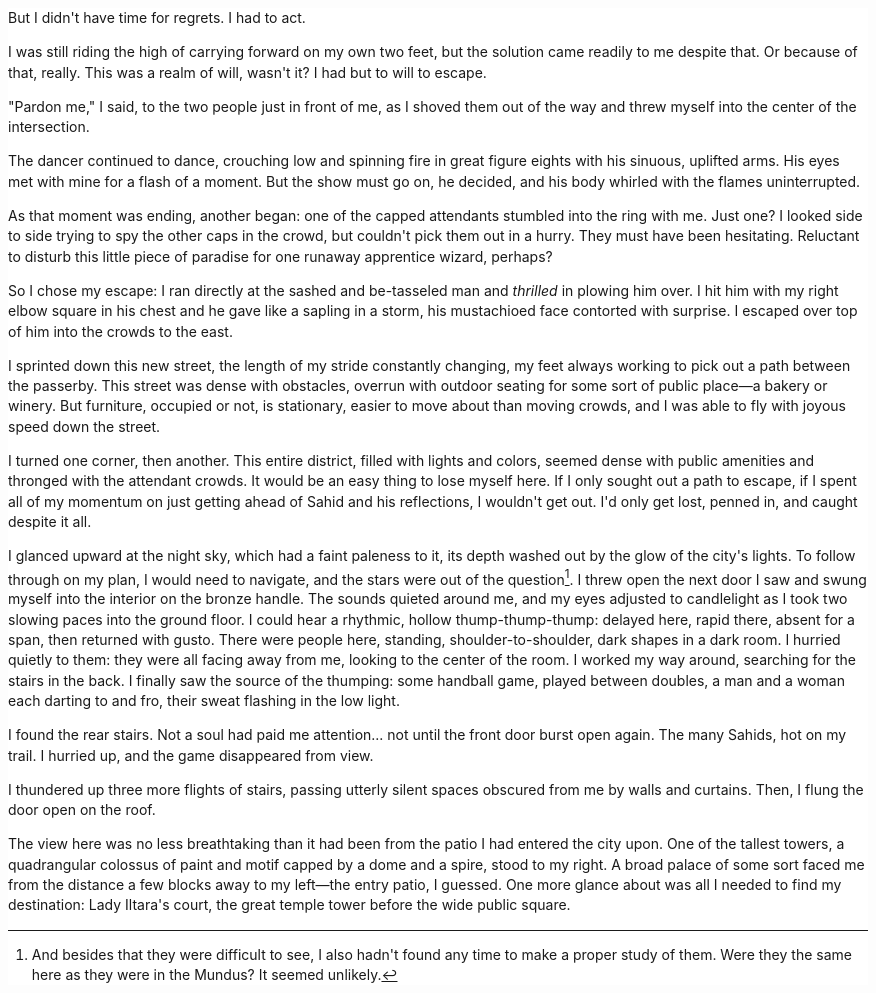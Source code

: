 But I didn't have time for regrets. I had to act.

I was still riding the high of carrying forward on my own two feet, but the solution came readily to me despite that. Or because of that, really. This was a realm of will, wasn't it? I had but to will to escape.

"Pardon me," I said, to the two people just in front of me, as I shoved them out of the way and threw myself into the center of the intersection.

The dancer continued to dance, crouching low and spinning fire in great figure eights with his sinuous, uplifted arms. His eyes met with mine for a flash of a moment. But the show must go on, he decided, and his body whirled with the flames uninterrupted.

As that moment was ending, another began: one of the capped attendants stumbled into the ring with me. Just one? I looked side to side trying to spy the other caps in the crowd, but couldn't pick them out in a hurry. They must have been hesitating. Reluctant to disturb this little piece of paradise for one runaway apprentice wizard, perhaps?

So I chose my escape: I ran directly at the sashed and be-tasseled man and _thrilled_ in plowing him over. I hit him with my right elbow square in his chest and he gave like a sapling in a storm, his mustachioed face contorted with surprise. I escaped over top of him into the crowds to the east.

I sprinted down this new street, the length of my stride constantly changing, my feet always working to pick out a path between the passerby. This street was dense with obstacles, overrun with outdoor seating for some sort of public place—a bakery or winery. But furniture, occupied or not, is stationary, easier to move about than moving crowds, and I was able to fly with joyous speed down the street.

I turned one corner, then another. This entire district, filled with lights and colors, seemed dense with public amenities and thronged with the attendant crowds. It would be an easy thing to lose myself here. If I only sought out a path to escape, if I spent all of my momentum on just getting ahead of Sahid and his reflections, I wouldn't get out. I'd only get lost, penned in, and caught despite it all.

I glanced upward at the night sky, which had a faint paleness to it, its depth washed out by the glow of the city's lights. To follow through on my plan, I would need to navigate, and the stars were out of the question[^foreign]. I threw open the next door I saw and swung myself into the interior on the bronze handle. The sounds quieted around me, and my eyes adjusted to candlelight as I took two slowing paces into the ground floor. I could hear a rhythmic, hollow thump-thump-thump: delayed here, rapid there, absent for a span, then returned with gusto. There were people here, standing, shoulder-to-shoulder, dark shapes in a dark room. I hurried quietly to them: they were all facing away from me, looking to the center of the room. I worked my way around, searching for the stairs in the back. I finally saw the source of the thumping: some handball game, played between doubles, a man and a woman each darting to and fro, their sweat flashing in the low light.

[^foreign]: And besides that they were difficult to see, I also hadn't found any time to make a proper study of them. Were they the same here as they were in the Mundus? It seemed unlikely.

I found the rear stairs. Not a soul had paid me attention... not until the front door burst open again. The many Sahids, hot on my trail. I hurried up, and the game disappeared from view.

I thundered up three more flights of stairs, passing utterly silent spaces obscured from me by walls and curtains. Then, I flung the door open on the roof.

The view here was no less breathtaking than it had been from the patio I had entered the city upon. One of the tallest towers, a quadrangular colossus of paint and motif capped by a dome and a spire, stood to my right. A broad palace of some sort faced me from the distance a few blocks away to my left—the entry patio, I guessed. One more glance about was all I needed to find my destination: Lady Iltara's court, the great temple tower before the wide public square.
